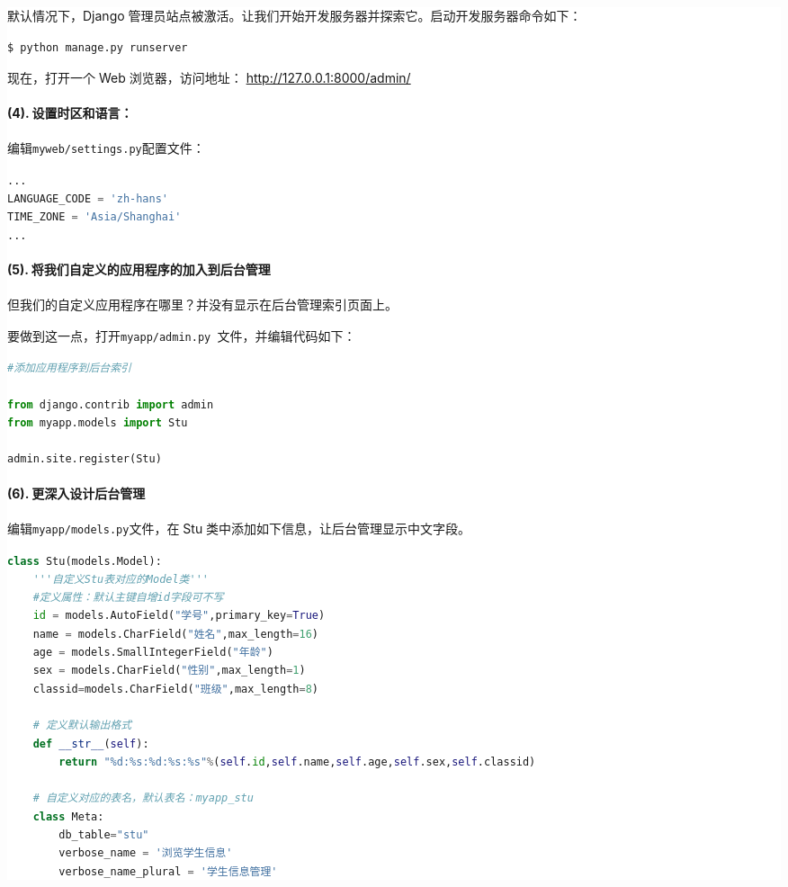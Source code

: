 默认情况下，Django 管理员站点被激活。让我们开始开发服务器并探索它。启动开发服务器命令如下：

```python
$ python manage.py runserver
```

现在，打开一个 Web 浏览器，访问地址： http://127.0.0.1:8000/admin/

#### (4). 设置时区和语言：

编辑`myweb/settings.py`配置文件：

```python
...
LANGUAGE_CODE = 'zh-hans'
TIME_ZONE = 'Asia/Shanghai'
...
```

#### (5). 将我们自定义的应用程序的加入到后台管理

但我们的自定义应用程序在哪里？并没有显示在后台管理索引页面上。

要做到这一点，打开`myapp/admin.py `文件，并编辑代码如下：

```python
#添加应用程序到后台索引

from django.contrib import admin
from myapp.models import Stu

admin.site.register(Stu)
```

#### (6). 更深入设计后台管理

编辑`myapp/models.py`文件，在 Stu 类中添加如下信息，让后台管理显示中文字段。

```python
class Stu(models.Model):
    '''自定义Stu表对应的Model类'''
    #定义属性：默认主键自增id字段可不写
    id = models.AutoField("学号",primary_key=True)
    name = models.CharField("姓名",max_length=16)
    age = models.SmallIntegerField("年龄")
    sex = models.CharField("性别",max_length=1)
    classid=models.CharField("班级",max_length=8)

    # 定义默认输出格式
    def __str__(self):
        return "%d:%s:%d:%s:%s"%(self.id,self.name,self.age,self.sex,self.classid)

    # 自定义对应的表名，默认表名：myapp_stu
    class Meta:
        db_table="stu"
        verbose_name = '浏览学生信息'
        verbose_name_plural = '学生信息管理'
```
